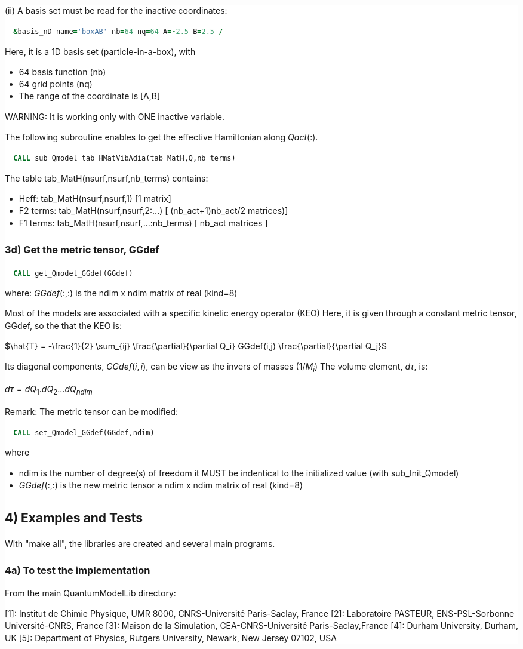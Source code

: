 (ii) A basis set must be read for the inactive coordinates:

```fortran
  &basis_nD name='boxAB' nb=64 nq=64 A=-2.5 B=2.5 /
```
Here, it is a 1D basis set (particle-in-a-box), with
  - 64 basis function (nb)
  - 64 grid points (nq)
  - The range of the coordinate is [A,B]

WARNING: It is working only with ONE inactive variable.

The following subroutine enables to get the effective Hamiltonian along $Qact(:)$.
```fortran
  CALL sub_Qmodel_tab_HMatVibAdia(tab_MatH,Q,nb_terms)
```
The table tab_MatH(nsurf,nsurf,nb_terms) contains:
  - Heff: tab_MatH(nsurf,nsurf,1)                 [1 matrix]
  - F2 terms: tab_MatH(nsurf,nsurf,2:...)         [ (nb_act+1)nb_act/2 matrices)]
  - F1 terms: tab_MatH(nsurf,nsurf,...:nb_terms)  [ nb_act matrices ]

### 3d) Get the metric tensor, GGdef

```fortran
  CALL get_Qmodel_GGdef(GGdef)
```

where:
  $GGdef(:,:)$  is the ndim x ndim matrix of real (kind=8)

  Most of the models are associated with a specific kinetic energy operator (KEO)
  Here, it is given through a constant metric tensor, GGdef, so the that the KEO is:

  $\hat{T} = -\frac{1}{2} \sum_{ij} \frac{\partial}{\partial Q_i} GGdef(i,j) \frac{\partial}{\partial Q_j}$


Its diagonal components, $GGdef(i,i)$, can be view as the invers of masses ($1/M_i$)
The volume element, $d\tau$, is:

  $d\tau = dQ_1.dQ_2 ... dQ_{ndim}$


Remark: The metric tensor can be modified:
```fortran
  CALL set_Qmodel_GGdef(GGdef,ndim)
```

where
  - ndim       is the number of degree(s) of freedom it MUST be indentical to the initialized value (with sub_Init_Qmodel)
  - $GGdef(:,:)$  is the new metric tensor a ndim x ndim matrix of real (kind=8)

## 4) Examples and Tests

 With "make all", the libraries are created and several main programs.

### 4a) To test the implementation
 From the main QuantumModelLib directory:


[1]: Institut de Chimie Physique, UMR 8000, CNRS-Université Paris-Saclay, France
[2]: Laboratoire PASTEUR, ENS-PSL-Sorbonne Université-CNRS, France
[3]: Maison de la Simulation, CEA-CNRS-Université Paris-Saclay,France
[4]: Durham University, Durham, UK
[5]: Department of Physics, Rutgers University, Newark, New Jersey 07102, USA